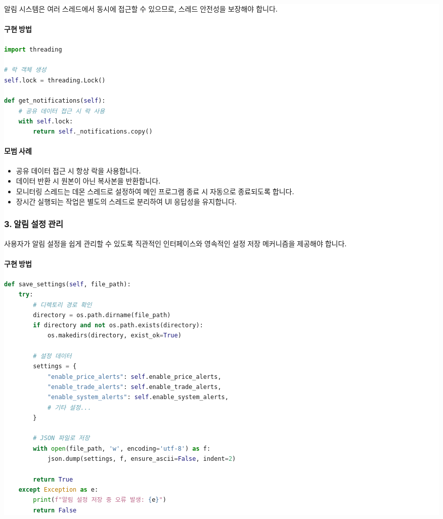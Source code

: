 알림 시스템은 여러 스레드에서 동시에 접근할 수 있으므로, 스레드 안전성을 보장해야 합니다.

#### 구현 방법

```python
import threading

# 락 객체 생성
self.lock = threading.Lock()

def get_notifications(self):
    # 공유 데이터 접근 시 락 사용
    with self.lock:
        return self._notifications.copy()
```

#### 모범 사례

- 공유 데이터 접근 시 항상 락을 사용합니다.
- 데이터 반환 시 원본이 아닌 복사본을 반환합니다.
- 모니터링 스레드는 데몬 스레드로 설정하여 메인 프로그램 종료 시 자동으로 종료되도록 합니다.
- 장시간 실행되는 작업은 별도의 스레드로 분리하여 UI 응답성을 유지합니다.

### 3. 알림 설정 관리

사용자가 알림 설정을 쉽게 관리할 수 있도록 직관적인 인터페이스와 영속적인 설정 저장 메커니즘을 제공해야 합니다.

#### 구현 방법

```python
def save_settings(self, file_path):
    try:
        # 디렉토리 경로 확인
        directory = os.path.dirname(file_path)
        if directory and not os.path.exists(directory):
            os.makedirs(directory, exist_ok=True)
        
        # 설정 데이터
        settings = {
            "enable_price_alerts": self.enable_price_alerts,
            "enable_trade_alerts": self.enable_trade_alerts,
            "enable_system_alerts": self.enable_system_alerts,
            # 기타 설정...
        }
        
        # JSON 파일로 저장
        with open(file_path, 'w', encoding='utf-8') as f:
            json.dump(settings, f, ensure_ascii=False, indent=2)
        
        return True
    except Exception as e:
        print(f"알림 설정 저장 중 오류 발생: {e}")
        return False
```
